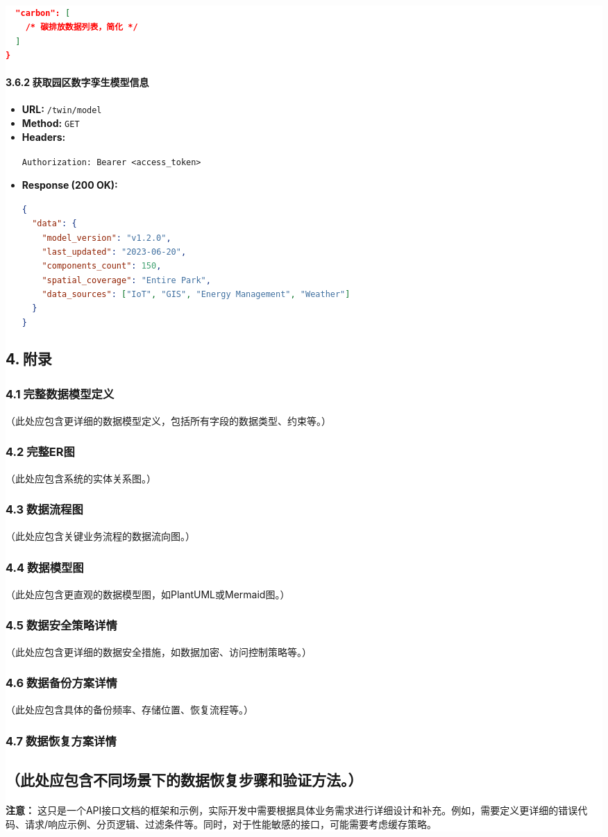   ```json
    "carbon": [
      /* 碳排放数据列表，简化 */
    ]
  }
  ```

#### 3.6.2 获取园区数字孪生模型信息

- **URL:** `/twin/model`
- **Method:** `GET`
- **Headers:**
  ```
  Authorization: Bearer <access_token>
  ```
- **Response (200 OK):**
  ```json
  {
    "data": {
      "model_version": "v1.2.0",
      "last_updated": "2023-06-20",
      "components_count": 150,
      "spatial_coverage": "Entire Park",
      "data_sources": ["IoT", "GIS", "Energy Management", "Weather"]
    }
  }
  ```

## 4. 附录

### 4.1 完整数据模型定义

（此处应包含更详细的数据模型定义，包括所有字段的数据类型、约束等。）

### 4.2 完整ER图

（此处应包含系统的实体关系图。）

### 4.3 数据流程图

（此处应包含关键业务流程的数据流向图。）

### 4.4 数据模型图

（此处应包含更直观的数据模型图，如PlantUML或Mermaid图。）

### 4.5 数据安全策略详情

（此处应包含更详细的数据安全措施，如数据加密、访问控制策略等。）

### 4.6 数据备份方案详情

（此处应包含具体的备份频率、存储位置、恢复流程等。）

### 4.7 数据恢复方案详情

## （此处应包含不同场景下的数据恢复步骤和验证方法。）

**注意：** 这只是一个API接口文档的框架和示例，实际开发中需要根据具体业务需求进行详细设计和补充。例如，需要定义更详细的错误代码、请求/响应示例、分页逻辑、过滤条件等。同时，对于性能敏感的接口，可能需要考虑缓存策略。
